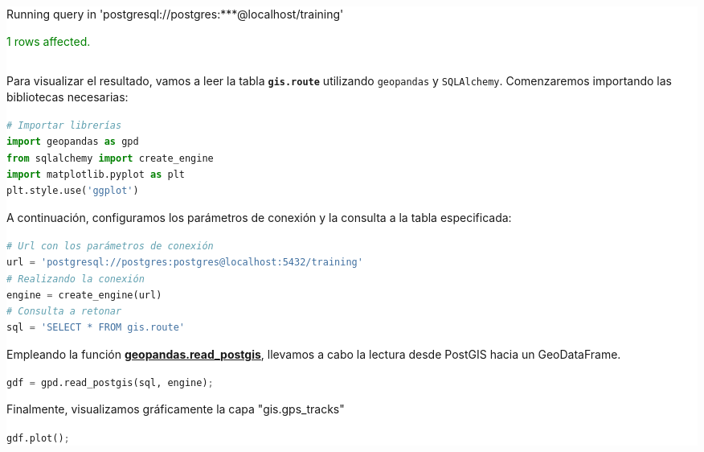 
<span style="None">Running query in &#x27;postgresql://postgres:***@localhost/training&#x27;</span>



<span style="color: green">1 rows affected.</span>





<table>
    <thead>
        <tr>
        </tr>
    </thead>
    <tbody>
    </tbody>
</table>



Para visualizar el resultado, vamos a leer la tabla **`gis.route`** utilizando `geopandas` y `SQLAlchemy`. Comenzaremos importando las bibliotecas necesarias:


```python
# Importar librerías
import geopandas as gpd
from sqlalchemy import create_engine
import matplotlib.pyplot as plt
plt.style.use('ggplot')
```

A continuación, configuramos los parámetros de conexión y la consulta a la tabla especificada:


```python
# Url con los parámetros de conexión
url = 'postgresql://postgres:postgres@localhost:5432/training'
# Realizando la conexión
engine = create_engine(url)
# Consulta a retonar
sql = 'SELECT * FROM gis.route'
```

Empleando la función **[geopandas.read_postgis](https://geopandas.org/en/stable/docs/reference/api/geopandas.read_postgis.html)**, llevamos a cabo la lectura desde PostGIS hacia un GeoDataFrame.


```python
gdf = gpd.read_postgis(sql, engine);
```

Finalmente, visualizamos gráficamente la capa "gis.gps_tracks"


```python
gdf.plot();
```


    